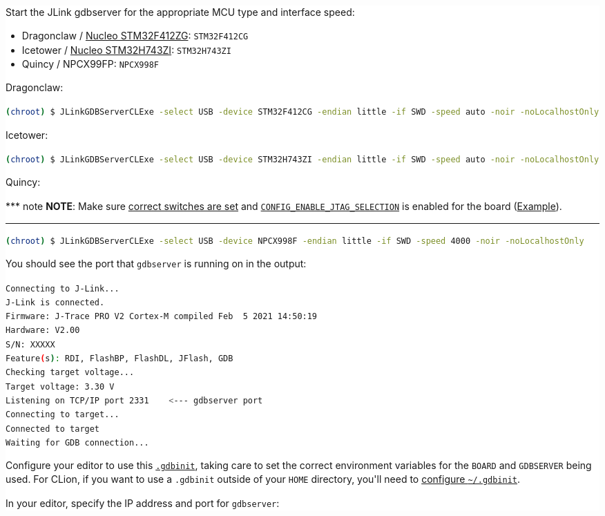 Start the JLink gdbserver for the appropriate MCU type and interface speed:

*   Dragonclaw / [Nucleo STM32F412ZG]: `STM32F412CG`
*   Icetower / [Nucleo STM32H743ZI]: `STM32H743ZI`
*   Quincy / NPCX99FP: `NPCX998F`

Dragonclaw:

```bash
(chroot) $ JLinkGDBServerCLExe -select USB -device STM32F412CG -endian little -if SWD -speed auto -noir -noLocalhostOnly
```

Icetower:

```bash
(chroot) $ JLinkGDBServerCLExe -select USB -device STM32H743ZI -endian little -if SWD -speed auto -noir -noLocalhostOnly
```

Quincy:


*** note
**NOTE**: Make sure [correct switches are set](#quincy) and
[`CONFIG_ENABLE_JTAG_SELECTION`] is enabled for the board
([Example][config jtag example]).
***


```bash
(chroot) $ JLinkGDBServerCLExe -select USB -device NPCX998F -endian little -if SWD -speed 4000 -noir -noLocalhostOnly
```

You should see the port that `gdbserver` is running on in the output:

```bash
Connecting to J-Link...
J-Link is connected.
Firmware: J-Trace PRO V2 Cortex-M compiled Feb  5 2021 14:50:19
Hardware: V2.00
S/N: XXXXX
Feature(s): RDI, FlashBP, FlashDL, JFlash, GDB
Checking target voltage...
Target voltage: 3.30 V
Listening on TCP/IP port 2331    <--- gdbserver port
Connecting to target...
Connected to target
Waiting for GDB connection...
```

Configure your editor to use this [`.gdbinit`], taking care to set the correct
environment variables for the `BOARD` and `GDBSERVER` being used. For CLion, if
you want to use a `.gdbinit` outside of your `HOME` directory, you'll need to
[configure `~/.gdbinit`].

In your editor, specify the IP address and port for `gdbserver`:


[CoreSight Connectors]: http://www2.keil.com/coresight/coresight-connectors
[FPMCU dev board]: ./fingerprint-dev-for-partners.md#fpmcu-dev-board
[J-Trace]: https://www.segger.com/products/debug-probes/j-trace/models/j-trace/
[JLink Software]: https://www.segger.com/downloads/jlink/#J-LinkSoftwareAndDocumentationPack
[Servo Micro]: ./fingerprint-dev-for-partners.md#Servo-Micro
[Ozone]: https://www.segger.com/products/development-tools/ozone-j-link-debugger/
[CLion]: https://www.jetbrains.com/clion/
[CLion for ChromeOS]: http://go/clion-for-chromeos
[GDB Remote Debug Configuration]: https://www.jetbrains.com/help/clion/remote-debug.html#remote-config
[CLion Start Remote Debug]: https://www.jetbrains.com/help/clion/remote-debug.html#start-remote-debug
[Nucleo STM32F412ZG]: https://www.st.com/en/evaluation-tools/nucleo-f412zg.html
[Nucleo STM32H743ZI]: https://www.st.com/en/evaluation-tools/nucleo-h743zi.html
[`.gdbinit`]: /util/gdbinit
[configure `~/.gdbinit`]: https://www.jetbrains.com/help/clion/configuring-debugger-options.html#gdbinit-lldbinit
[power pin]: https://www.segger.com/products/debug-probes/j-link/technology/interface-description/
[fingerprint hardware]: ./fingerprint.md#hardware
[`flash_jlink.py`]: https://chromium.googlesource.com/chromiumos/platform/ec/+/HEAD/util/flash_jlink.py
[`CONFIG_ENABLE_JTAG_SELECTION`]: https://source.chromium.org/chromiumos/chromiumos/codesearch/+/main:src/platform/ec/include/config.h;l=3084-3091;drc=a8b8b850ccc36b704f823094b62339662f6a7077
[config jtag example]: https://crrev.com/c/5852491
[Dragonclaw with 20-pin SWD]: ../images/dragonclaw_v4_with_20_pin_swd.jpg
[Icetower with 20-pin SWD]: ../images/icetower_with_20_pin_swd.jpg
[Quincy with 20-pin SWD]: ../images/quincy_v3_with_20_pin_swd.jpg